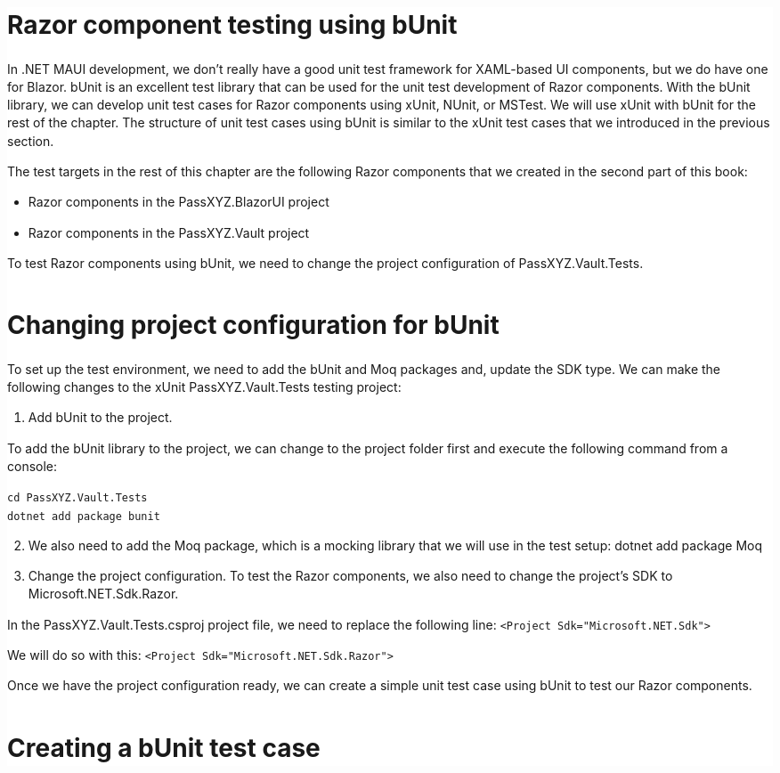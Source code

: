 # Razor component testing using bUnit

In .NET MAUI development, we don’t really have a good unit test framework for XAML-based UI
components, but we do have one for Blazor. bUnit is an excellent test library that can be used for the
unit test development of Razor components. With the bUnit library, we can develop unit test cases
for Razor components using xUnit, NUnit, or MSTest. We will use xUnit with bUnit for the rest
of the chapter. The structure of unit test cases using bUnit is similar to the xUnit test cases that we
introduced in the previous section.

The test targets in the rest of this chapter are the following Razor components that we created in the
second part of this book:

  * Razor components in the PassXYZ.BlazorUI project

  * Razor components in the PassXYZ.Vault project

  To test Razor components using bUnit, we need to change the project configuration of
PassXYZ.Vault.Tests.

# Changing project configuration for bUnit

To set up the test environment, we need to add the bUnit and Moq packages and, update the SDK
type. We can make the following changes to the xUnit PassXYZ.Vault.Tests testing project:

1. Add bUnit to the project.

  To add the bUnit library to the project, we can change to the project folder first and execute
the following command from a console:
  
```
cd PassXYZ.Vault.Tests
dotnet add package bunit
```

  2. We also need to add the Moq package, which is a mocking library that we will use in the test setup:
dotnet add package Moq

  3. Change the project configuration. To test the Razor components, we also need to change the project’s SDK to Microsoft.NET.Sdk.Razor.

  In the PassXYZ.Vault.Tests.csproj project file, we need to replace the following line: ```<Project Sdk="Microsoft.NET.Sdk">```

  We will do so with this: ```<Project Sdk="Microsoft.NET.Sdk.Razor">```

  Once we have the project configuration ready, we can create a simple unit test case using bUnit to
test our Razor components.

# Creating a bUnit test case
